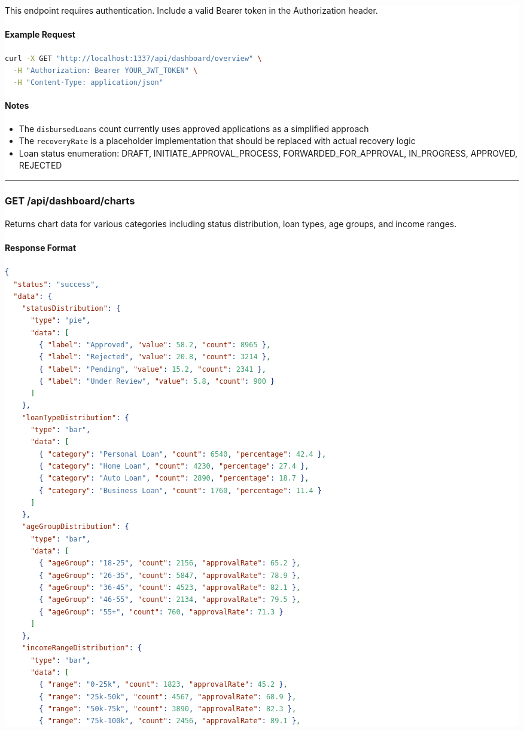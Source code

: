This endpoint requires authentication. Include a valid Bearer token in the Authorization header.

#### Example Request

```bash
curl -X GET "http://localhost:1337/api/dashboard/overview" \
  -H "Authorization: Bearer YOUR_JWT_TOKEN" \
  -H "Content-Type: application/json"
```

#### Notes

- The `disbursedLoans` count currently uses approved applications as a simplified approach
- The `recoveryRate` is a placeholder implementation that should be replaced with actual recovery logic
- Loan status enumeration: DRAFT, INITIATE_APPROVAL_PROCESS, FORWARDED_FOR_APPROVAL, IN_PROGRESS, APPROVED, REJECTED

---

### GET /api/dashboard/charts

Returns chart data for various categories including status distribution, loan types, age groups, and income ranges.

#### Response Format

```json
{
  "status": "success",
  "data": {
    "statusDistribution": {
      "type": "pie",
      "data": [
        { "label": "Approved", "value": 58.2, "count": 8965 },
        { "label": "Rejected", "value": 20.8, "count": 3214 },
        { "label": "Pending", "value": 15.2, "count": 2341 },
        { "label": "Under Review", "value": 5.8, "count": 900 }
      ]
    },
    "loanTypeDistribution": {
      "type": "bar",
      "data": [
        { "category": "Personal Loan", "count": 6540, "percentage": 42.4 },
        { "category": "Home Loan", "count": 4230, "percentage": 27.4 },
        { "category": "Auto Loan", "count": 2890, "percentage": 18.7 },
        { "category": "Business Loan", "count": 1760, "percentage": 11.4 }
      ]
    },
    "ageGroupDistribution": {
      "type": "bar",
      "data": [
        { "ageGroup": "18-25", "count": 2156, "approvalRate": 65.2 },
        { "ageGroup": "26-35", "count": 5847, "approvalRate": 78.9 },
        { "ageGroup": "36-45", "count": 4523, "approvalRate": 82.1 },
        { "ageGroup": "46-55", "count": 2134, "approvalRate": 79.5 },
        { "ageGroup": "55+", "count": 760, "approvalRate": 71.3 }
      ]
    },
    "incomeRangeDistribution": {
      "type": "bar",
      "data": [
        { "range": "0-25k", "count": 1823, "approvalRate": 45.2 },
        { "range": "25k-50k", "count": 4567, "approvalRate": 68.9 },
        { "range": "50k-75k", "count": 3890, "approvalRate": 82.3 },
        { "range": "75k-100k", "count": 2456, "approvalRate": 89.1 },
```